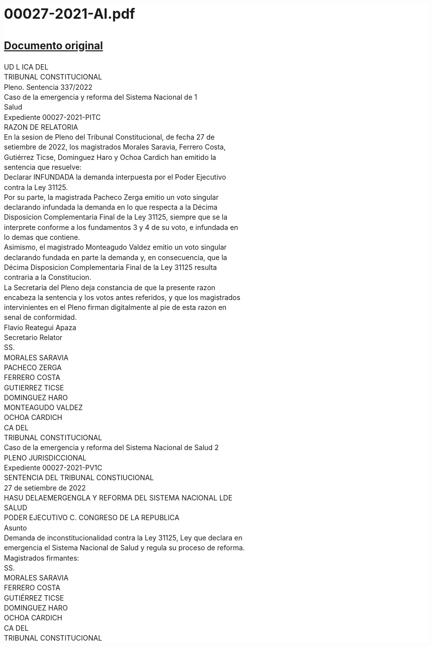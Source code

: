 
00027-2021-AI.pdf
=================
  
[Documento original](https://tc.gob.pe/jurisprudencia/2022/00027-2021-AI.pdf)  
---  
UD L ICA DEL  
TRIBUNAL CONSTITUCIONAL  
Pleno. Sentencia 337/2022  
Caso de la emergencia y reforma del Sistema Nacional de 1  
Salud  
Expediente 00027-2021-PITC  
RAZON DE RELATORIA  
En la sesion de Pleno del Tribunal Constitucional, de fecha 27 de  
setiembre de 2022, los magistrados Morales Saravia, Ferrero Costa,  
Gutiérrez Ticse, Dominguez Haro y Ochoa Cardich han emitido la  
sentencia que resuelve:  
Declarar INFUNDADA la demanda interpuesta por el Poder Ejecutivo  
contra la Ley 31125.  
Por su parte, la magistrada Pacheco Zerga emitio un voto singular  
declarando infundada la demanda en lo que respecta a la Décima  
Disposicion Complementaria Final de la Ley 31125, siempre que se la  
interprete conforme a los fundamentos 3 y 4 de su voto, e infundada en  
lo demas que contiene.  
Asimismo, el magistrado Monteagudo Valdez emitio un voto singular  
declarando fundada en parte la demanda y, en consecuencia, que la  
Décima Disposicion Complementaria Final de la Ley 31125 resulta  
contraria a la Constitucion.  
La Secretaria del Pleno deja constancia de que la presente razon  
encabeza la sentencia y los votos antes referidos, y que los magistrados  
intervinientes en el Pleno firman digitalmente al pie de esta razon en  
senal de conformidad.  
Flavio Reategui Apaza  
Secretario Relator  
SS.  
MORALES SARAVIA  
PACHECO ZERGA  
FERRERO COSTA  
GUTIERREZ TICSE  
DOMINGUEZ HARO  
MONTEAGUDO VALDEZ  
OCHOA CARDICH  
CA DEL  
TRIBUNAL CONSTITUCIONAL  
Caso de la emergencia y reforma del Sistema Nacional de Salud 2  
PLENO JURISDICCIONAL  
Expediente 00027-2021-PV1C  
SENTENCIA DEL TRIBUNAL CONSTIUCIONAL  
27 de setiembre de 2022  
HASU DELAEMERGENGLA Y REFORMA DEL SISTEMA NACIONAL LDE  
SALUD  
PODER EJECUTIVO C. CONGRESO DE LA REPUBLICA  
Asunto  
Demanda de inconstitucionalidad contra la Ley 31125, Ley que declara en  
emergencia el Sistema Nacional de Salud y regula su proceso de reforma.  
Magistrados firmantes:  
SS.  
MORALES SARAVIA  
FERRERO COSTA  
GUTIÉRREZ TICSE  
DOMINGUEZ HARO  
OCHOA CARDICH  
CA DEL  
TRIBUNAL CONSTITUCIONAL  